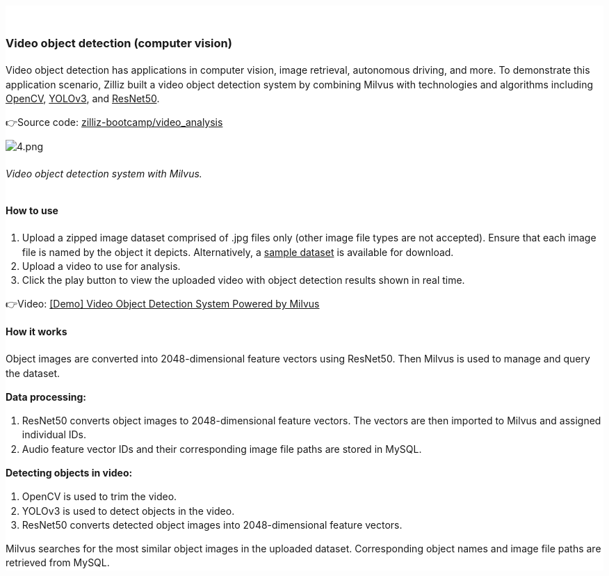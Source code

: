 <br/>

### Video object detection (computer vision)
Video object detection has applications in computer vision, image retrieval, autonomous driving, and more. To demonstrate this application scenario, Zilliz built a video object detection system by combining Milvus with technologies and algorithms including [OpenCV](https://en.wikipedia.org/wiki/OpenCV), [YOLOv3](https://towardsdatascience.com/yolo-v3-object-detection-53fb7d3bfe6b), and [ResNet50](https://www.mathworks.com/help/deeplearning/ref/resnet50.html).

👉Source code: [zilliz-bootcamp/video_analysis](https://github.com/zilliz-bootcamp/video_analysis)

![4.png](https://zilliz-cms.s3.us-west-2.amazonaws.com/4_54b4ceb2ad.png)
###### *Video object detection system with Milvus.*

#### How to use
1. Upload a zipped image dataset comprised of .jpg files only (other image file types are not accepted). Ensure that each image file is named by the object it depicts. Alternatively, a [sample dataset](https://zilliz.com/solutions/video-obj-analysis) is available for download. 
2. Upload a video to use for analysis.
3. Click the play button to view the uploaded video with object detection results shown in real time.

👉Video: [[Demo] Video Object Detection System Powered by Milvus](https://www.youtube.com/watch?v=m9rosLClByc)

#### How it works
Object images are converted into 2048-dimensional feature vectors using ResNet50. Then Milvus is used to manage and query the dataset.

**Data processing:**

1. ResNet50 converts object images to 2048-dimensional feature vectors. The vectors are then imported to Milvus and assigned individual IDs.
2. Audio feature vector IDs and their corresponding image file paths are stored in MySQL.

**Detecting objects in video:**

1. OpenCV is used to trim the video.
2. YOLOv3 is used to detect objects in the video.
3. ResNet50 converts detected object images into 2048-dimensional feature vectors.

Milvus searches for the most similar object images in the uploaded dataset. Corresponding object names and image file paths are retrieved from MySQL.



  